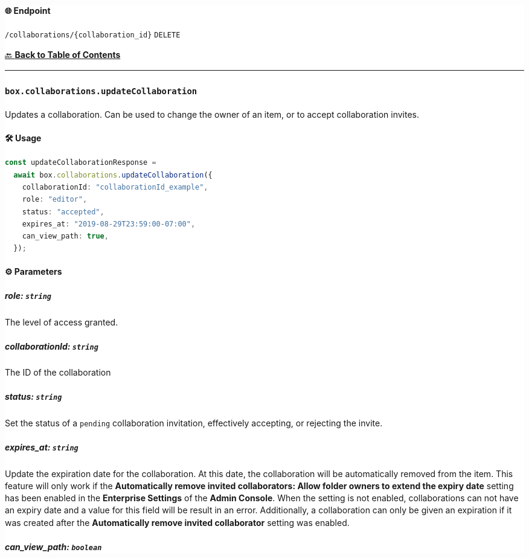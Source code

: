 #### 🌐 Endpoint<a id="🌐-endpoint"></a>

`/collaborations/{collaboration_id}` `DELETE`

[🔙 **Back to Table of Contents**](#table-of-contents)

---


### `box.collaborations.updateCollaboration`<a id="boxcollaborationsupdatecollaboration"></a>

Updates a collaboration.
Can be used to change the owner of an item, or to
accept collaboration invites.

#### 🛠️ Usage<a id="🛠️-usage"></a>

```typescript
const updateCollaborationResponse =
  await box.collaborations.updateCollaboration({
    collaborationId: "collaborationId_example",
    role: "editor",
    status: "accepted",
    expires_at: "2019-08-29T23:59:00-07:00",
    can_view_path: true,
  });
```

#### ⚙️ Parameters<a id="⚙️-parameters"></a>

##### role: `string`<a id="role-string"></a>

The level of access granted.

##### collaborationId: `string`<a id="collaborationid-string"></a>

The ID of the collaboration

##### status: `string`<a id="status-string"></a>

 Set the status of a `pending` collaboration invitation, effectively accepting, or rejecting the invite.

##### expires_at: `string`<a id="expires_at-string"></a>

Update the expiration date for the collaboration. At this date, the collaboration will be automatically removed from the item.  This feature will only work if the **Automatically remove invited collaborators: Allow folder owners to extend the expiry date** setting has been enabled in the **Enterprise Settings** of the **Admin Console**. When the setting is not enabled, collaborations can not have an expiry date and a value for this field will be result in an error.  Additionally, a collaboration can only be given an expiration if it was created after the **Automatically remove invited collaborator** setting was enabled.

##### can_view_path: `boolean`<a id="can_view_path-boolean"></a>
